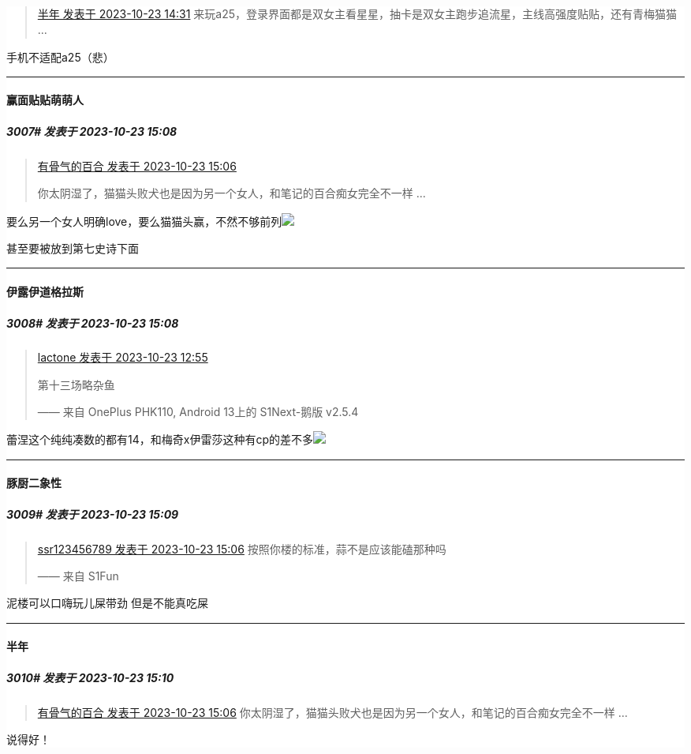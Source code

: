 <blockquote><a href="httphttps://bbs.saraba1st.com/2b/forum.php?mod=redirect&amp;goto=findpost&amp;pid=62803312&amp;ptid=2157296" target="_blank">半年 发表于 2023-10-23 14:31</a>
来玩a25，登录界面都是双女主看星星，抽卡是双女主跑步追流星，主线高强度贴贴，还有青梅猫猫 ...</blockquote>
手机不适配a25（悲）

*****

####  赢面贴贴萌萌人  
##### 3007#       发表于 2023-10-23 15:08

<blockquote><a href="httphttps://bbs.saraba1st.com/2b/forum.php?mod=redirect&amp;goto=findpost&amp;pid=62803768&amp;ptid=2157296" target="_blank">有骨气的百合 发表于 2023-10-23 15:06</a>

你太阴湿了，猫猫头败犬也是因为另一个女人，和笔记的百合痴女完全不一样 ...</blockquote>
要么另一个女人明确love，要么猫猫头赢，不然不够前列<img src="https://static.saraba1st.com/image/smiley/face2017/118.png" referrerpolicy="no-referrer">

甚至要被放到第七史诗下面

*****

####  伊露伊道格拉斯  
##### 3008#       发表于 2023-10-23 15:08

<blockquote><a href="httphttps://bbs.saraba1st.com/2b/forum.php?mod=redirect&amp;goto=findpost&amp;pid=62802208&amp;ptid=2157296" target="_blank">lactone 发表于 2023-10-23 12:55</a>

第十三场略杂鱼

—— 来自 OnePlus PHK110, Android 13上的 S1Next-鹅版 v2.5.4</blockquote>
蕾涅这个纯纯凑数的都有14，和梅奇x伊雷莎这种有cp的差不多<img src="https://static.saraba1st.com/image/smiley/face2017/024.png" referrerpolicy="no-referrer">

*****

####  豚厨二象性  
##### 3009#       发表于 2023-10-23 15:09

<blockquote><a href="httphttps://bbs.saraba1st.com/2b/forum.php?mod=redirect&amp;goto=findpost&amp;pid=62803765&amp;ptid=2157296" target="_blank">ssr123456789 发表于 2023-10-23 15:06</a>
按照你楼的标准，蒜不是应该能磕那种吗

—— 来自 S1Fun</blockquote>
泥楼可以口嗨玩儿屎带劲
但是不能真吃屎

*****

####  半年  
##### 3010#       发表于 2023-10-23 15:10

<blockquote><a href="httphttps://bbs.saraba1st.com/2b/forum.php?mod=redirect&amp;goto=findpost&amp;pid=62803768&amp;ptid=2157296" target="_blank">有骨气的百合 发表于 2023-10-23 15:06</a>
你太阴湿了，猫猫头败犬也是因为另一个女人，和笔记的百合痴女完全不一样 ...</blockquote>
说得好！
